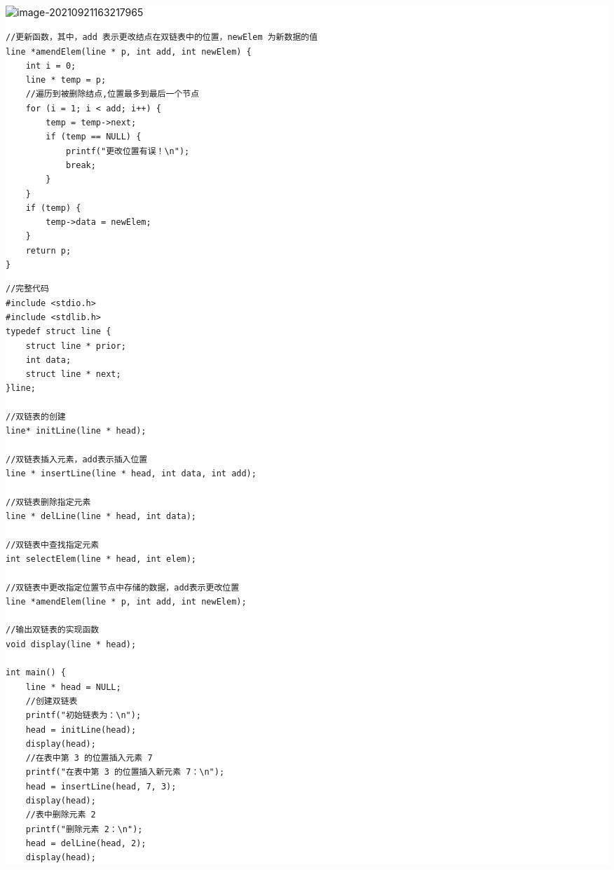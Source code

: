 ![image-20210921163217965](https://gitee.com/Doerr33/images/raw/master/imagesU1/image-20210921163217965.png)

```
//更新函数，其中，add 表示更改结点在双链表中的位置，newElem 为新数据的值
line *amendElem(line * p, int add, int newElem) {
    int i = 0;
    line * temp = p;
    //遍历到被删除结点,位置最多到最后一个节点
    for (i = 1; i < add; i++) {
        temp = temp->next;
        if (temp == NULL) {
            printf("更改位置有误！\n");
            break;
        }
    }
    if (temp) {
        temp->data = newElem;
    }
    return p;
}
```

```
//完整代码
#include <stdio.h>
#include <stdlib.h>
typedef struct line {
    struct line * prior;
    int data;
    struct line * next;
}line;

//双链表的创建
line* initLine(line * head);

//双链表插入元素，add表示插入位置
line * insertLine(line * head, int data, int add);

//双链表删除指定元素
line * delLine(line * head, int data);

//双链表中查找指定元素
int selectElem(line * head, int elem);

//双链表中更改指定位置节点中存储的数据，add表示更改位置
line *amendElem(line * p, int add, int newElem);

//输出双链表的实现函数
void display(line * head);

int main() {
    line * head = NULL;
    //创建双链表
    printf("初始链表为：\n");
    head = initLine(head);
    display(head);
    //在表中第 3 的位置插入元素 7
    printf("在表中第 3 的位置插入新元素 7：\n");
    head = insertLine(head, 7, 3);
    display(head);
    //表中删除元素 2
    printf("删除元素 2：\n");
    head = delLine(head, 2);
    display(head);
```